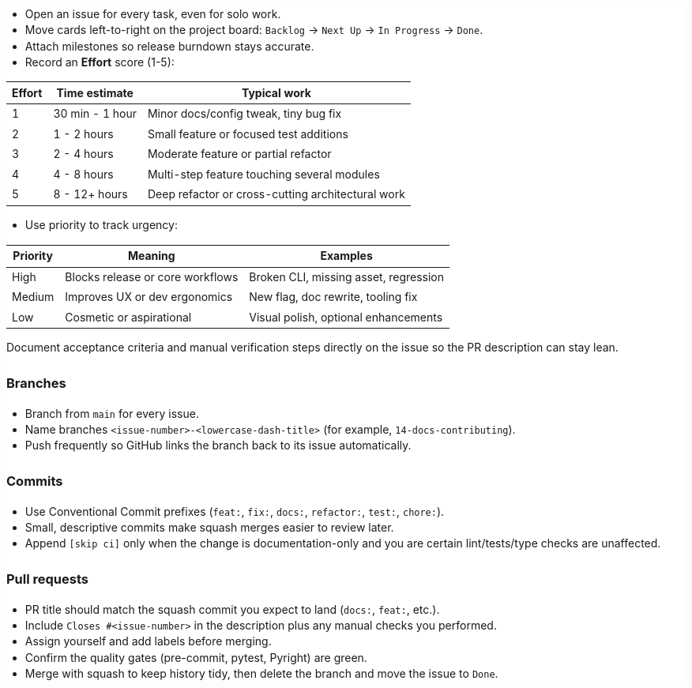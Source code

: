 - Open an issue for every task, even for solo work.
- Move cards left-to-right on the project board:
  `Backlog` -> `Next Up` -> `In Progress` -> `Done`.
- Attach milestones so release burndown stays accurate.
- Record an **Effort** score (1-5):

| Effort | Time estimate       | Typical work                                   |
| ------ | ------------------- | ---------------------------------------------- |
| 1      | 30 min - 1 hour     | Minor docs/config tweak, tiny bug fix          |
| 2      | 1 - 2 hours         | Small feature or focused test additions        |
| 3      | 2 - 4 hours         | Moderate feature or partial refactor           |
| 4      | 4 - 8 hours         | Multi-step feature touching several modules    |
| 5      | 8 - 12+ hours       | Deep refactor or cross-cutting architectural work |

- Use priority to track urgency:

| Priority | Meaning                               | Examples                                   |
| -------- | ------------------------------------- | ------------------------------------------ |
| High     | Blocks release or core workflows      | Broken CLI, missing asset, regression      |
| Medium   | Improves UX or dev ergonomics         | New flag, doc rewrite, tooling fix         |
| Low      | Cosmetic or aspirational              | Visual polish, optional enhancements       |

Document acceptance criteria and manual verification steps directly on the
issue so the PR description can stay lean.

### Branches

- Branch from `main` for every issue.
- Name branches `<issue-number>-<lowercase-dash-title>` (for example,
  `14-docs-contributing`).
- Push frequently so GitHub links the branch back to its issue automatically.

### Commits

- Use Conventional Commit prefixes (`feat:`, `fix:`, `docs:`, `refactor:`,
  `test:`, `chore:`).
- Small, descriptive commits make squash merges easier to review later.
- Append `[skip ci]` only when the change is documentation-only and you are
  certain lint/tests/type checks are unaffected.

### Pull requests

- PR title should match the squash commit you expect to land (`docs:`, `feat:`,
  etc.).
- Include `Closes #<issue-number>` in the description plus any manual checks you
  performed.
- Assign yourself and add labels before merging.
- Confirm the quality gates (pre-commit, pytest, Pyright) are green.
- Merge with squash to keep history tidy, then delete the branch and move the
  issue to `Done`.
